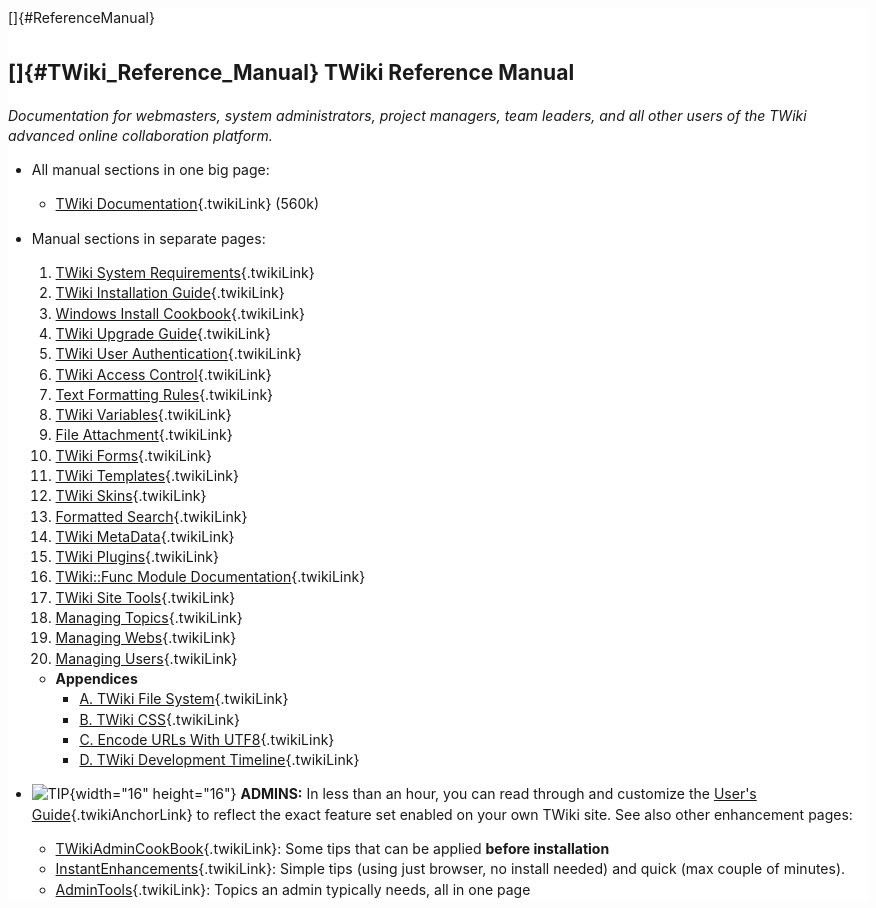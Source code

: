 []{#ReferenceManual}

[]{#TWiki_Reference_Manual} TWiki Reference Manual
--------------------------------------------------

*Documentation for webmasters, system administrators, project managers,
team leaders, and all other users of the TWiki advanced online
collaboration platform.*

-   All manual sections in one big page:
    -   [TWiki Documentation](TWikiDocumentation){.twikiLink} (560k)
-   Manual sections in separate pages:
    1.  [TWiki System Requirements](TWikiSystemRequirements){.twikiLink}
    2.  [TWiki Installation Guide](TWikiInstallationGuide){.twikiLink}
    3.  [Windows Install Cookbook](WindowsInstallCookbook){.twikiLink}
    4.  [TWiki Upgrade Guide](TWikiUpgradeGuide){.twikiLink}
    5.  [TWiki User Authentication](TWikiUserAuthentication){.twikiLink}
    6.  [TWiki Access Control](TWikiAccessControl){.twikiLink}
    7.  [Text Formatting Rules](TextFormattingRules){.twikiLink}
    8.  [TWiki Variables](TWikiVariables){.twikiLink}
    9.  [File Attachment](FileAttachment){.twikiLink}
    10. [TWiki Forms](TWikiForms){.twikiLink}
    11. [TWiki Templates](TWikiTemplates){.twikiLink}
    12. [TWiki Skins](TWikiSkins){.twikiLink}
    13. [Formatted Search](FormattedSearch){.twikiLink}
    14. [TWiki MetaData](TWikiMetaData){.twikiLink}
    15. [TWiki Plugins](TWikiPlugins){.twikiLink}
    16. [TWiki::Func Module Documentation](TWikiFuncModule){.twikiLink}
    17. [TWiki Site Tools](TWikiSiteTools){.twikiLink}
    18. [Managing Topics](ManagingTopics){.twikiLink}
    19. [Managing Webs](ManagingWebs){.twikiLink}
    20. [Managing Users](ManagingUsers){.twikiLink}

    -   **Appendices**
        -   [A. TWiki File System](AppendixFileSystem){.twikiLink}
        -   [B. TWiki CSS](TWikiCss){.twikiLink}
        -   [C. Encode URLs With
            UTF8](AppendixEncodeURLsWithUTF8){.twikiLink}
        -   [D. TWiki Development Timeline](TWikiHistory){.twikiLink}



-   ![TIP](../pub/TWiki/TWikiDocGraphics/tip.gif){width="16"
    height="16"} **ADMINS:** In less than an hour, you can read through
    and customize the [User\'s
    Guide](WebHome#UsersGuide){.twikiAnchorLink} to reflect the exact
    feature set enabled on your own TWiki site. See also other
    enhancement pages:
    -   [TWikiAdminCookBook](TWikiAdminCookBook){.twikiLink}: Some tips
        that can be applied **before installation**
    -   [InstantEnhancements](InstantEnhancements){.twikiLink}: Simple
        tips (using just browser, no install needed) and quick (max
        couple of minutes).
    -   [AdminTools](http://www.program-transformation.org/TWiki/AdminTools){.twikiLink}:
        Topics an admin typically needs, all in one page
